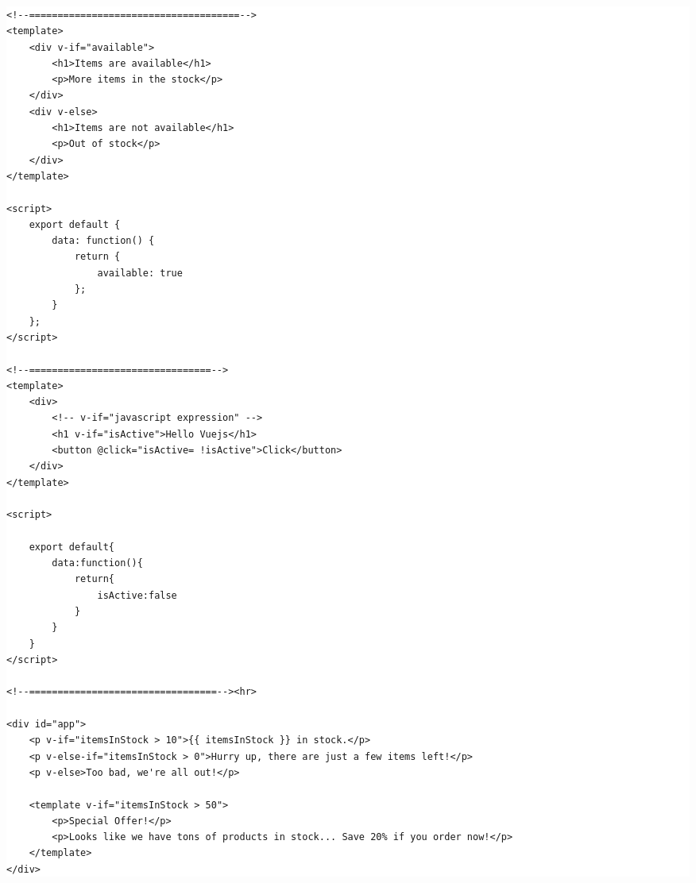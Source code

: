     <!--=====================================-->
    <template>
        <div v-if="available">
            <h1>Items are available</h1>
            <p>More items in the stock</p>
        </div>
        <div v-else>
            <h1>Items are not available</h1>
            <p>Out of stock</p>
        </div>
    </template>
    
    <script>
        export default {
            data: function() {
                return {
                    available: true
                };
            }
        };
    </script>
    
    <!--================================-->
    <template>
        <div>
            <!-- v-if="javascript expression" -->
            <h1 v-if="isActive">Hello Vuejs</h1>
            <button @click="isActive= !isActive">Click</button>
        </div>
    </template>
    
    <script>
    
        export default{
            data:function(){
                return{
                    isActive:false
                }
            }
        }
    </script>
    
    <!--=================================--><hr>
    
    <div id="app">
        <p v-if="itemsInStock > 10">{{ itemsInStock }} in stock.</p>
        <p v-else-if="itemsInStock > 0">Hurry up, there are just a few items left!</p>
        <p v-else>Too bad, we're all out!</p>
    
        <template v-if="itemsInStock > 50">
            <p>Special Offer!</p>
            <p>Looks like we have tons of products in stock... Save 20% if you order now!</p>
        </template>
    </div>
    